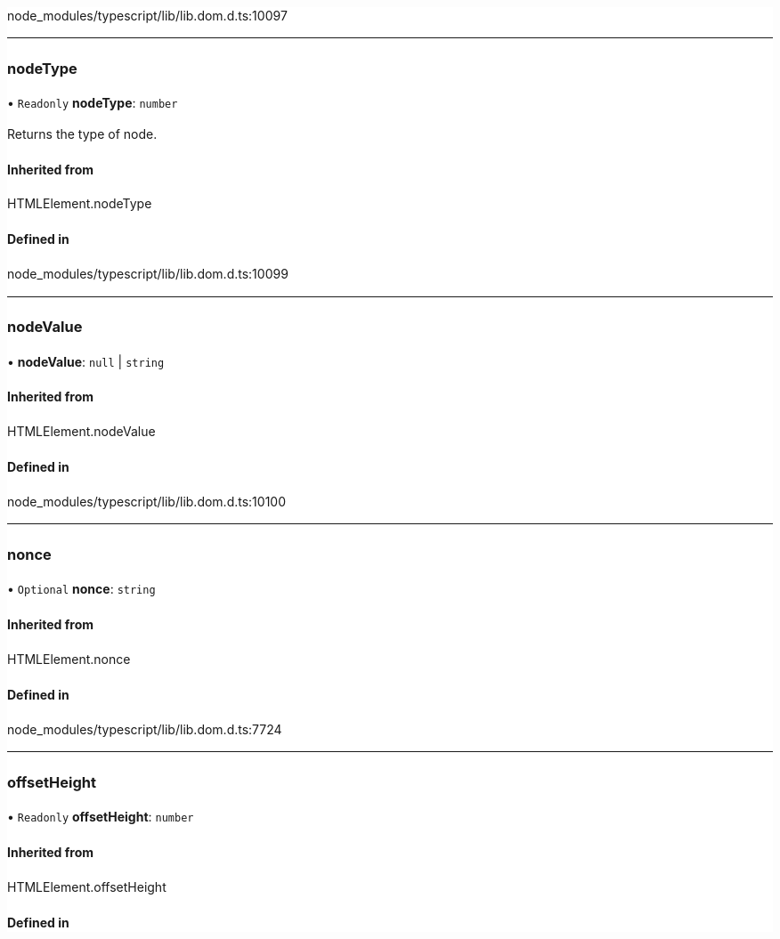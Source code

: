 node_modules/typescript/lib/lib.dom.d.ts:10097

___

### nodeType

• `Readonly` **nodeType**: `number`

Returns the type of node.

#### Inherited from

HTMLElement.nodeType

#### Defined in

node_modules/typescript/lib/lib.dom.d.ts:10099

___

### nodeValue

• **nodeValue**: ``null`` \| `string`

#### Inherited from

HTMLElement.nodeValue

#### Defined in

node_modules/typescript/lib/lib.dom.d.ts:10100

___

### nonce

• `Optional` **nonce**: `string`

#### Inherited from

HTMLElement.nonce

#### Defined in

node_modules/typescript/lib/lib.dom.d.ts:7724

___

### offsetHeight

• `Readonly` **offsetHeight**: `number`

#### Inherited from

HTMLElement.offsetHeight

#### Defined in
